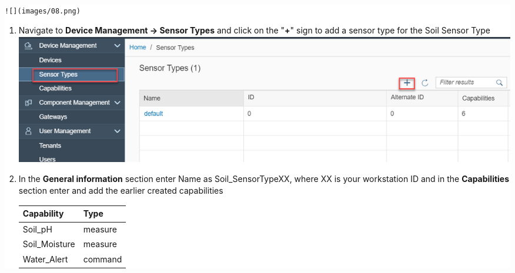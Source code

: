 	![](images/08.png)

1. Navigate to **Device Management -> Sensor Types** and click on the "**+**" sign to add a sensor type for the Soil Sensor Type  
![](images/09.png)

1. In the **General information** section enter Name as Soil_SensorTypeXX, where XX is your workstation ID and in the **Capabilities** section enter and add the earlier created capabilities

	| Capability | Type       |
	| --------- | ----------- |
	| Soil_pH | measure       |
	| Soil_Moisture | measure |
	| Water_Alert | command   |